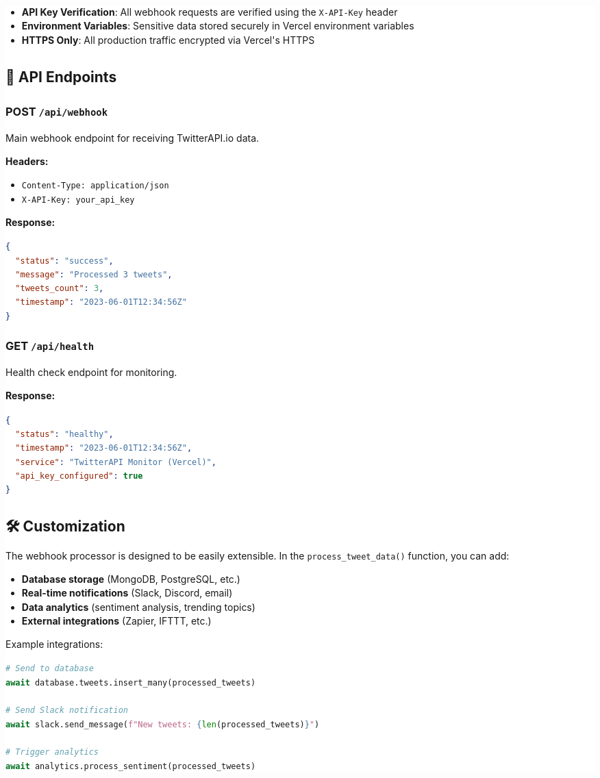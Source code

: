 - **API Key Verification**: All webhook requests are verified using the `X-API-Key` header
- **Environment Variables**: Sensitive data stored securely in Vercel environment variables
- **HTTPS Only**: All production traffic encrypted via Vercel's HTTPS

## 📝 API Endpoints

### POST `/api/webhook`
Main webhook endpoint for receiving TwitterAPI.io data.

**Headers:**
- `Content-Type: application/json`
- `X-API-Key: your_api_key`

**Response:**
```json
{
  "status": "success",
  "message": "Processed 3 tweets",
  "tweets_count": 3,
  "timestamp": "2023-06-01T12:34:56Z"
}
```

### GET `/api/health`
Health check endpoint for monitoring.

**Response:**
```json
{
  "status": "healthy",
  "timestamp": "2023-06-01T12:34:56Z",
  "service": "TwitterAPI Monitor (Vercel)",
  "api_key_configured": true
}
```

## 🛠 Customization

The webhook processor is designed to be easily extensible. In the `process_tweet_data()` function, you can add:

- **Database storage** (MongoDB, PostgreSQL, etc.)
- **Real-time notifications** (Slack, Discord, email)
- **Data analytics** (sentiment analysis, trending topics)
- **External integrations** (Zapier, IFTTT, etc.)

Example integrations:
```python
# Send to database
await database.tweets.insert_many(processed_tweets)

# Send Slack notification
await slack.send_message(f"New tweets: {len(processed_tweets)}")

# Trigger analytics
await analytics.process_sentiment(processed_tweets)
```
